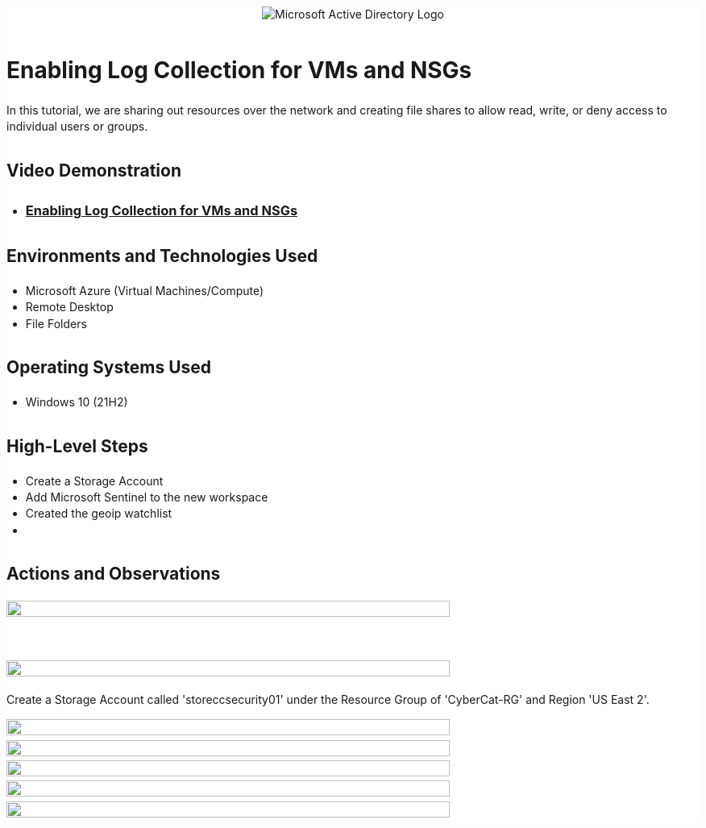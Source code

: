 <p align="center">
<img src="https://i.imgur.com/pU5A58S.png" alt="Microsoft Active Directory Logo"/>
</p>

<h1>Enabling Log Collection for VMs and NSGs</h1>
In this tutorial, we are sharing out resources over the network and creating file shares to allow read, write, or deny access to individual users or groups. <br />


<h2>Video Demonstration</h2>

- ### [Enabling Log Collection for VMs and NSGs](https://www.youtube.com)

<h2>Environments and Technologies Used</h2>

- Microsoft Azure (Virtual Machines/Compute)
- Remote Desktop
- File Folders


<h2>Operating Systems Used </h2>

- Windows 10 (21H2)


<h2>High-Level Steps</h2>

- Create a Storage Account 
- Add Microsoft Sentinel to the new workspace
- Created the geoip watchlist
- 

<h2>Actions and Observations</h2>

<p>
<img src="https://github.com/user-attachments/assets/8a55d250-cbfe-4f1a-a68c-3db3c0b5f0d1" height="80%" width="80%" />
</p>

<br />

<p>
<img src="https://github.com/user-attachments/assets/edbf06e5-2b07-400d-b2dc-6a99054021f9" height="80%" width="80%""/>
 
</p>
<p>
Create a Storage Account called 'storeccsecurity01' under the Resource Group of 'CyberCat-RG' and Region 'US East 2'.
</p>
<p>
  <img src="https://github.com/user-attachments/assets/8a814d62-4d4d-45cd-8bff-ac81ae5e3e8a" height="80%" width="80%" />
  <img src="https://github.com/user-attachments/assets/f022d86a-f9e8-4319-92ac-c6d20f213588" height="80%" width="80%" />
  <img src="https://github.com/user-attachments/assets/1d4de23f-4ac6-4080-b1bd-fec23838f12f" height="80%" width="80%" />
  <img src="https://github.com/user-attachments/assets/3ede9840-b620-4e78-8329-f5ca1173c586" height="80%" width="80%" />
  <img src="https://github.com/user-attachments/assets/a6dd917b-3d3f-454d-9bc3-7cf83efacb16" height="80%" width="80%" />
